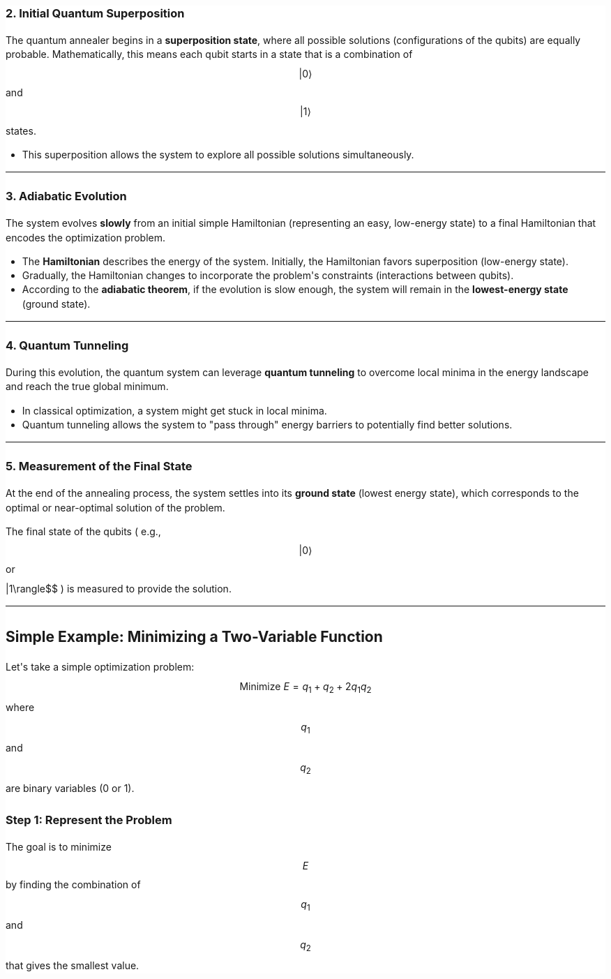 
### **2. Initial Quantum Superposition**
The quantum annealer begins in a **superposition state**, where all possible solutions (configurations of the qubits) are equally probable. Mathematically, this means each qubit starts in a state that is a combination of $$ |0\rangle$$ and $$|1\rangle$$ states.

- This superposition allows the system to explore all possible solutions simultaneously.

---

### **3. Adiabatic Evolution**
The system evolves **slowly** from an initial simple Hamiltonian (representing an easy, low-energy state) to a final Hamiltonian that encodes the optimization problem.

- The **Hamiltonian** describes the energy of the system. Initially, the Hamiltonian favors superposition (low-energy state).
- Gradually, the Hamiltonian changes to incorporate the problem's constraints (interactions between qubits).
- According to the **adiabatic theorem**, if the evolution is slow enough, the system will remain in the **lowest-energy state** (ground state).

---

### **4. Quantum Tunneling**
During this evolution, the quantum system can leverage **quantum tunneling** to overcome local minima in the energy landscape and reach the true global minimum.

- In classical optimization, a system might get stuck in local minima.
- Quantum tunneling allows the system to "pass through" energy barriers to potentially find better solutions.

---

### **5. Measurement of the Final State**
At the end of the annealing process, the system settles into its **ground state** (lowest energy state), which corresponds to the optimal or near-optimal solution of the problem.

The final state of the qubits ( e.g., $$ |0\rangle$$ or $$ $$ |1\rangle$$ ) is measured to provide the solution.

---

## **Simple Example: Minimizing a Two-Variable Function**

Let's take a simple optimization problem:
$$
\text{Minimize } E = q_1 + q_2 + 2q_1q_2
$$
where $$ q_1 $$ and $$ q_2 $$ are binary variables (0 or 1).

### **Step 1: Represent the Problem**
The goal is to minimize $$ E $$ by finding the combination of $$ q_1 $$ and $$ q_2 $$ that gives the smallest value.
